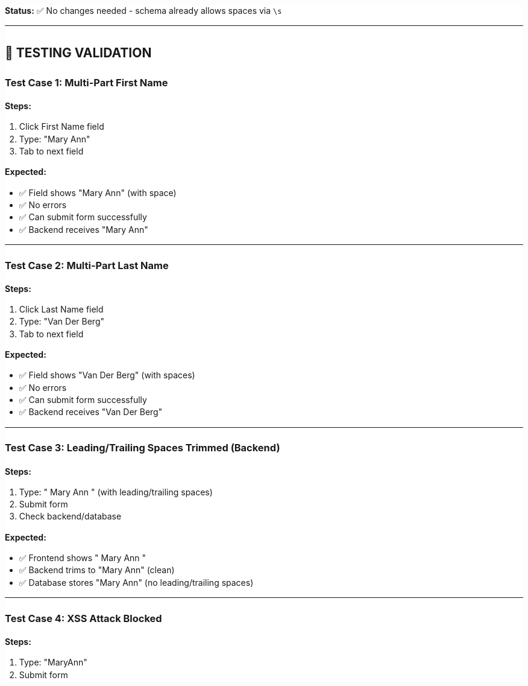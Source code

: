 **Status:** ✅ No changes needed - schema already allows spaces via `\s`

---

## 🧪 TESTING VALIDATION

### Test Case 1: Multi-Part First Name
**Steps:**
1. Click First Name field
2. Type: "Mary Ann"
3. Tab to next field

**Expected:**
- ✅ Field shows "Mary Ann" (with space)
- ✅ No errors
- ✅ Can submit form successfully
- ✅ Backend receives "Mary Ann"

---

### Test Case 2: Multi-Part Last Name
**Steps:**
1. Click Last Name field
2. Type: "Van Der Berg"
3. Tab to next field

**Expected:**
- ✅ Field shows "Van Der Berg" (with spaces)
- ✅ No errors
- ✅ Can submit form successfully
- ✅ Backend receives "Van Der Berg"

---

### Test Case 3: Leading/Trailing Spaces Trimmed (Backend)
**Steps:**
1. Type: "  Mary Ann  " (with leading/trailing spaces)
2. Submit form
3. Check backend/database

**Expected:**
- ✅ Frontend shows "  Mary Ann  "
- ✅ Backend trims to "Mary Ann" (clean)
- ✅ Database stores "Mary Ann" (no leading/trailing spaces)

---

### Test Case 4: XSS Attack Blocked
**Steps:**
1. Type: "Mary<script>alert('xss')</script>Ann"
2. Submit form
